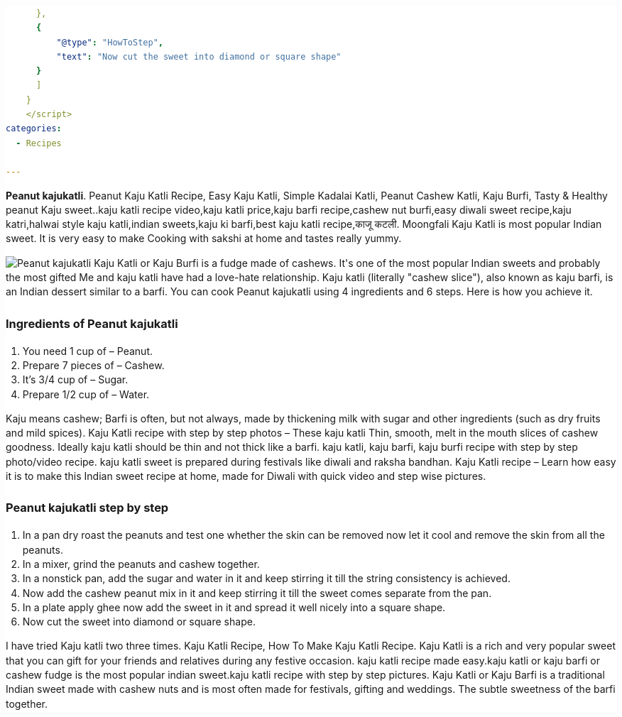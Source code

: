 ```yaml
      }, 
      {
          "@type": "HowToStep",
          "text": "Now cut the sweet into diamond or square shape"
      }
      ]
    }
    </script>
categories:
  - Recipes

---
```

**Peanut kajukatli**. Peanut Kaju Katli Recipe, Easy Kaju Katli, Simple Kadalai Katli, Peanut Cashew Katli, Kaju Burfi, Tasty & Healthy peanut Kaju sweet..kaju katli recipe video,kaju katli price,kaju barfi recipe,cashew nut burfi,easy diwali sweet recipe,kaju katri,halwai style kaju katli,indian sweets,kaju ki barfi,best kaju katli recipe,काजू कटली. Moongfali Kaju Katli is most popular Indian sweet. It is very easy to make Cooking with sakshi at home and tastes really yummy. 

<img src="https://img-global.cpcdn.com/recipes/16ae4b7d7e26ba44/751x532cq70/peanut-kajukatli-recipe-main-photo.jpg" alt="Peanut kajukatli" style="width: 100%;" /> Kaju Katli or Kaju Burfi is a fudge made of cashews. It's one of the most popular Indian sweets and probably the most gifted Me and kaju katli have had a love-hate relationship. Kaju katli (literally "cashew slice"), also known as kaju barfi, is an Indian dessert similar to a barfi. You can cook Peanut kajukatli using 4 ingredients and 6 steps. Here is how you achieve it. 

### Ingredients of Peanut kajukatli

  1. You need 1 cup of &#8211; Peanut. 
  2. Prepare 7 pieces of &#8211; Cashew. 
  3. It&#8217;s 3/4 cup of &#8211; Sugar. 
  4. Prepare 1/2 cup of &#8211; Water. 

Kaju means cashew; Barfi is often, but not always, made by thickening milk with sugar and other ingredients (such as dry fruits and mild spices). Kaju Katli recipe with step by step photos &#8211; These kaju katli Thin, smooth, melt in the mouth slices of cashew goodness. Ideally kaju katli should be thin and not thick like a barfi. kaju katli, kaju barfi, kaju burfi recipe with step by step photo/video recipe. kaju katli sweet is prepared during festivals like diwali and raksha bandhan. Kaju Katli recipe &#8211; Learn how easy it is to make this Indian sweet recipe at home, made for Diwali with quick video and step wise pictures. 

### Peanut kajukatli step by step

  1. In a pan dry roast the peanuts and test one whether the skin can be removed now let it cool and remove the skin from all the peanuts. 
  2. In a mixer, grind the peanuts and cashew together. 
  3. In a nonstick pan, add the sugar and water in it and keep stirring it till the string consistency is achieved. 
  4. Now add the cashew peanut mix in it and keep stirring it till the sweet comes separate from the pan. 
  5. In a plate apply ghee now add the sweet in it and spread it well nicely into a square shape. 
  6. Now cut the sweet into diamond or square shape. 

I have tried Kaju katli two three times. Kaju Katli Recipe, How To Make Kaju Katli Recipe. Kaju Katli is a rich and very popular sweet that you can gift for your friends and relatives during any festive occasion. kaju katli recipe made easy.kaju katli or kaju barfi or cashew fudge is the most popular indian sweet.kaju katli recipe with step by step pictures. Kaju Katli or Kaju Barfi is a traditional Indian sweet made with cashew nuts and is most often made for festivals, gifting and weddings. The subtle sweetness of the barfi together.